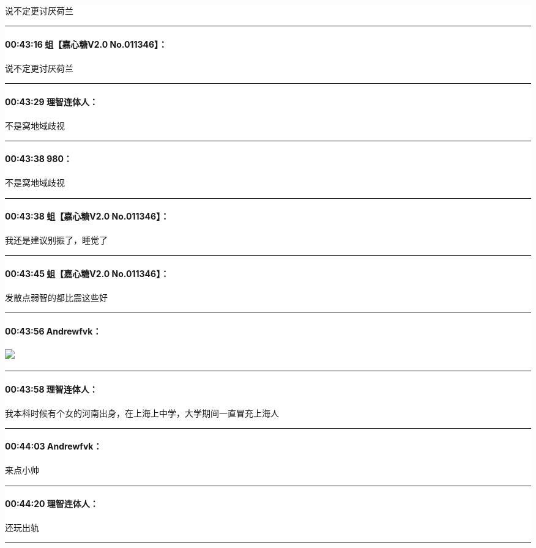 说不定更讨厌荷兰

*****

#### 00:43:16  蛆【嘉心糖V2.0 No.011346】：

说不定更讨厌荷兰

*****

#### 00:43:29  理智连体人：

不是窝地域歧视

*****

#### 00:43:38  980：

不是窝地域歧视

*****

#### 00:43:38  蛆【嘉心糖V2.0 No.011346】：

我还是建议别振了，睡觉了

*****

#### 00:43:45  蛆【嘉心糖V2.0 No.011346】：

发散点弱智的都比震这些好

*****

#### 00:43:56  Andrewfvk：

![](http://gchat.qpic.cn/gchatpic_new/1005505975/566651707-2864330215-B45BA8010D505405DC91E5F3F356E2DC/0?term=2")

*****

#### 00:43:58  理智连体人：

我本科时候有个女的河南出身，在上海上中学，大学期间一直冒充上海人

*****

#### 00:44:03  Andrewfvk：

来点小帅

*****

#### 00:44:20  理智连体人：

还玩出轨

*****
